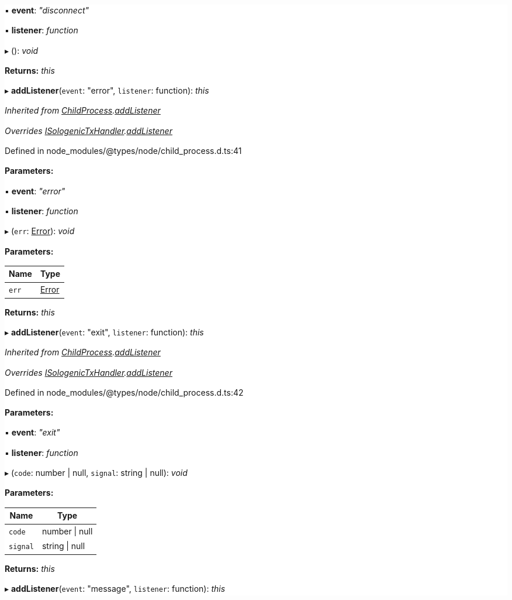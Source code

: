 ▪ **event**: *"disconnect"*

▪ **listener**: *function*

▸ (): *void*

**Returns:** *this*

▸ **addListener**(`event`: "error", `listener`: function): *this*

*Inherited from [ChildProcess](_child_process_.childprocess.md).[addListener](_child_process_.childprocess.md#addlistener)*

*Overrides [ISologenicTxHandler](isologenictxhandler.md).[addListener](isologenictxhandler.md#addlistener)*

Defined in node_modules/@types/node/child_process.d.ts:41

**Parameters:**

▪ **event**: *"error"*

▪ **listener**: *function*

▸ (`err`: [Error](error.md)): *void*

**Parameters:**

Name | Type |
------ | ------ |
`err` | [Error](error.md) |

**Returns:** *this*

▸ **addListener**(`event`: "exit", `listener`: function): *this*

*Inherited from [ChildProcess](_child_process_.childprocess.md).[addListener](_child_process_.childprocess.md#addlistener)*

*Overrides [ISologenicTxHandler](isologenictxhandler.md).[addListener](isologenictxhandler.md#addlistener)*

Defined in node_modules/@types/node/child_process.d.ts:42

**Parameters:**

▪ **event**: *"exit"*

▪ **listener**: *function*

▸ (`code`: number | null, `signal`: string | null): *void*

**Parameters:**

Name | Type |
------ | ------ |
`code` | number &#124; null |
`signal` | string &#124; null |

**Returns:** *this*

▸ **addListener**(`event`: "message", `listener`: function): *this*
